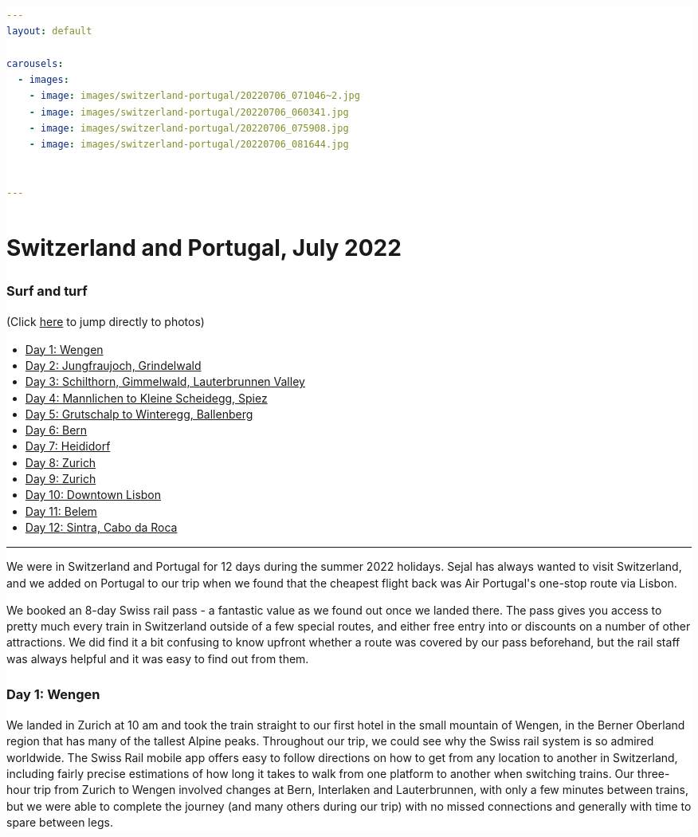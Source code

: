 ```yaml
---
layout: default

carousels:
  - images: 
    - image: images/switzerland-portugal/20220706_071046~2.jpg
    - image: images/switzerland-portugal/20220706_060341.jpg
    - image: images/switzerland-portugal/20220706_075908.jpg
    - image: images/switzerland-portugal/20220706_081644.jpg
    

---
```


# Switzerland and Portugal, July 2022
### Surf and turf

(Click [here](#photo-gallery) to jump directly to photos)

* [Day 1: Wengen](#day-1-wengen)
* [Day 2: Jungfraujoch, Grindelwald](#day-2-jungfraujoch-grindelwald)
* [Day 3: Schilthorn, Gimmelwald, Lauterbrunnen Valley](#day-3-schilthorn-gimmelwald-lauterbrunnen-valley)
* [Day 4: Mannlichen to Kleine Scheidegg, Spiez](#day-4-mannlichen-to-kleine-scheidegg-spiez)
* [Day 5: Grutschalp to Winteregg, Ballenberg](#day-5-grutschalp-to-winteregg-ballenberg)
* [Day 6: Bern](#day-6-bern)
* [Day 7: Heididorf](#day-7-heididorf)
* [Day 8: Zurich](#day-8-zurich)
* [Day 9: Zurich](#day-9-zurich)
* [Day 10: Downtown Lisbon](#day-10-downtown-lisbon)
* [Day 11: Belem](#day-11-belem)
* [Day 12: Sintra, Cabo da Roca](#day-12-sintra-cabo-da-roca)

---

We were in Switzerland and Portugal for 12 days during the summer 2022 holidays. Sejal has always wanted to visit Switzerland, and we added on Portugal to our trip when we found that the cheapest flight back was Air Portugal's one-stop route via Lisbon.

We booked an 8-day Swiss rail pass - a fantastic value as we found out once we landed there. The pass gives you access to pretty much every train in Switzerland outside of a few special routes, and either free entry into or discounts on a number of other attractions. We did find it a bit confusing to know upfront whether a route was covered by our pass beforehand, but the rail staff was always helpful and it was easy to find out from them.

### Day 1: Wengen

We landed in Zurich at 10 am and took the train straight to our first hotel in the small mountain of Wengen, in the Berner Oberland region that has many of the tallest Alpine peaks. Throughout our trip, we could see why the Swiss rail system is so admired worldwide. The Swiss Rail mobile app offers easy to follow directions on how to get from any location to another in Switzerland, including fairly precise estimations of how long it takes to walk from one platform to another when switching trains. Our three-hour trip from Zurich to Wengen involved changes at Bern, Interlaken and Lauterbrunnen, with only a few minutes between trains, but we were able to complete the journey (and many others during our trip) with no missed connections and generally with time to spare between legs. 
